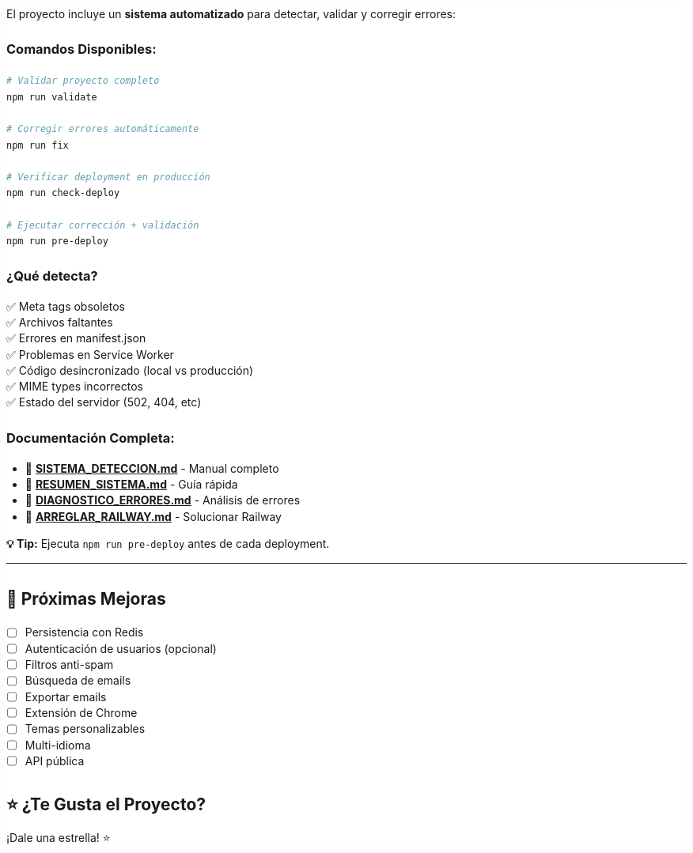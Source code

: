 El proyecto incluye un **sistema automatizado** para detectar, validar y corregir errores:

### Comandos Disponibles:

```bash
# Validar proyecto completo
npm run validate

# Corregir errores automáticamente
npm run fix

# Verificar deployment en producción
npm run check-deploy

# Ejecutar corrección + validación
npm run pre-deploy
```

### ¿Qué detecta?

✅ Meta tags obsoletos  
✅ Archivos faltantes  
✅ Errores en manifest.json  
✅ Problemas en Service Worker  
✅ Código desincronizado (local vs producción)  
✅ MIME types incorrectos  
✅ Estado del servidor (502, 404, etc)

### Documentación Completa:

- 📖 [**SISTEMA_DETECCION.md**](./SISTEMA_DETECCION.md) - Manual completo
- 📖 [**RESUMEN_SISTEMA.md**](./RESUMEN_SISTEMA.md) - Guía rápida
- 📖 [**DIAGNOSTICO_ERRORES.md**](./DIAGNOSTICO_ERRORES.md) - Análisis de errores
- 📖 [**ARREGLAR_RAILWAY.md**](./ARREGLAR_RAILWAY.md) - Solucionar Railway

**💡 Tip:** Ejecuta `npm run pre-deploy` antes de cada deployment.

---

## 🎯 Próximas Mejoras

- [ ] Persistencia con Redis
- [ ] Autenticación de usuarios (opcional)
- [ ] Filtros anti-spam
- [ ] Búsqueda de emails
- [ ] Exportar emails
- [ ] Extensión de Chrome
- [ ] Temas personalizables
- [ ] Multi-idioma
- [ ] API pública

## ⭐ ¿Te Gusta el Proyecto?

¡Dale una estrella! ⭐

